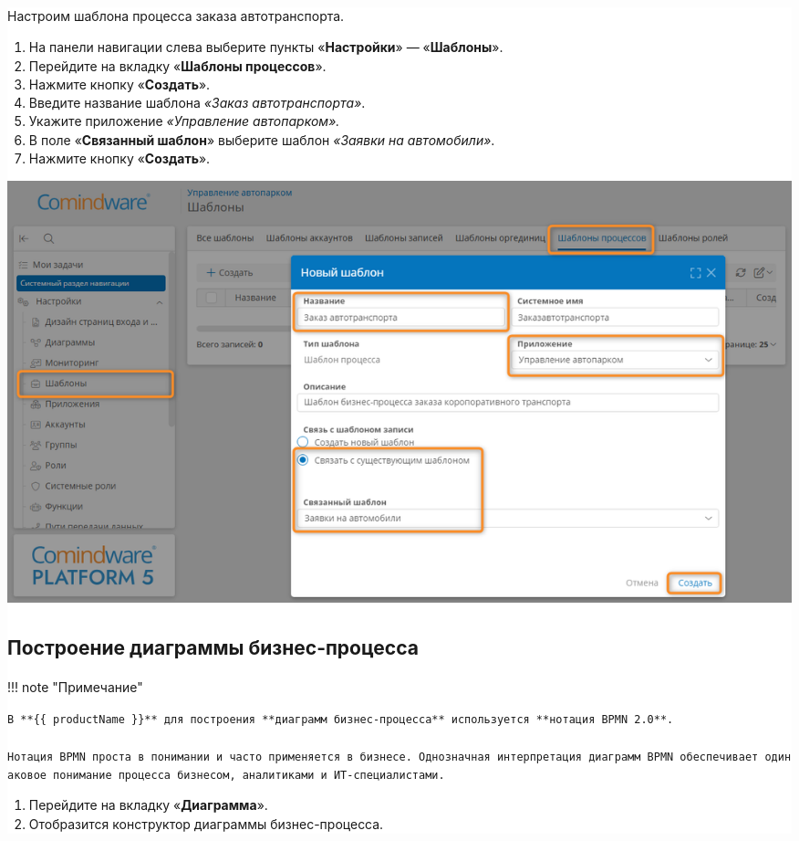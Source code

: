Настроим шаблона процесса заказа автотранспорта.

1. На панели навигации слева выберите пункты «**Настройки**» — «**Шаблоны**».
2. Перейдите на вкладку «**Шаблоны процессов**».
3. Нажмите кнопку «**Создать**».
4. Введите название шаблона _«Заказ автотранспорта»_.
5. Укажите приложение _«Управление автопарком»._
6. В поле «**Связанный шаблон**» выберите шаблон _«Заявки на автомобили»_.
7. Нажмите кнопку «**Создать**».

_![Создание шаблона бизнес-процесса](img/lesson_3_process_template_create.png)_

## Построение диаграммы бизнес-процесса

!!! note "Примечание"

    В **{{ productName }}** для построения **диаграмм бизнес-процесса** используется **нотация BPMN 2.0**.

    Нотация BPMN проста в понимании и часто применяется в бизнесе. Однозначная интерпретация диаграмм BPMN обеспечивает одинаковое понимание процесса бизнесом, аналитиками и ИТ-специалистами.

1. Перейдите на вкладку «**Диаграмма**».
2. Отобразится конструктор диаграммы бизнес-процесса.
